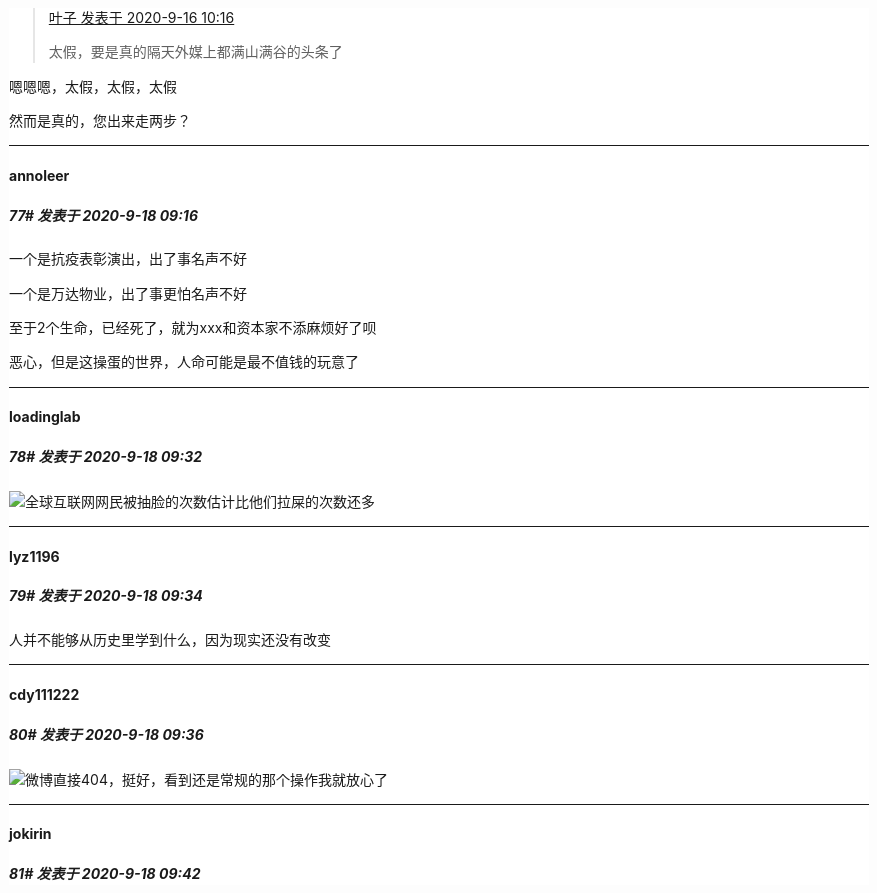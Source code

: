 
<blockquote><a href="httphttps://bbs.saraba1st.com/2b/forum.php?mod=redirect&amp;goto=findpost&amp;pid=48750512&amp;ptid=1960070" target="_blank">叶子 发表于 2020-9-16 10:16</a>

太假，要是真的隔天外媒上都满山满谷的头条了</blockquote>
嗯嗯嗯，太假，太假，太假


然而是真的，您出来走两步？


-----

####  annoleer  
##### 77#       发表于 2020-9-18 09:16


一个是抗疫表彰演出，出了事名声不好

一个是万达物业，出了事更怕名声不好


至于2个生命，已经死了，就为xxx和资本家不添麻烦好了呗


恶心，但是这操蛋的世界，人命可能是最不值钱的玩意了


-----

####  loadinglab  
##### 78#       发表于 2020-9-18 09:32


<img src="https://static.saraba1st.com/image/smiley/face2017/067.png" referrerpolicy="no-referrer">全球互联网网民被抽脸的次数估计比他们拉屎的次数还多


-----

####  lyz1196  
##### 79#       发表于 2020-9-18 09:34


人并不能够从历史里学到什么，因为现实还没有改变


-----

####  cdy111222  
##### 80#       发表于 2020-9-18 09:36


<img src="https://static.saraba1st.com/image/smiley/face2017/067.png" referrerpolicy="no-referrer">微博直接404，挺好，看到还是常规的那个操作我就放心了


-----

####  jokirin  
##### 81#       发表于 2020-9-18 09:42
